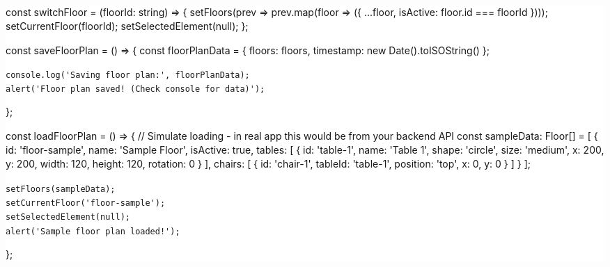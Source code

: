   const switchFloor = (floorId: string) => {
    setFloors(prev => prev.map(floor => ({
      ...floor,
      isActive: floor.id === floorId
    })));
    setCurrentFloor(floorId);
    setSelectedElement(null);
  };

  const saveFloorPlan = () => {
    const floorPlanData = {
      floors: floors,
      timestamp: new Date().toISOString()
    };
    
    console.log('Saving floor plan:', floorPlanData);
    alert('Floor plan saved! (Check console for data)');
  };

  const loadFloorPlan = () => {
    // Simulate loading - in real app this would be from your backend API
    const sampleData: Floor[] = [
      {
        id: 'floor-sample',
        name: 'Sample Floor',
        isActive: true,
        tables: [
          {
            id: 'table-1',
            name: 'Table 1',
            shape: 'circle',
            size: 'medium',
            x: 200,
            y: 200,
            width: 120,
            height: 120,
            rotation: 0
          }
        ],
        chairs: [
          {
            id: 'chair-1',
            tableId: 'table-1',
            position: 'top',
            x: 0,
            y: 0
          }
        ]
      }
    ];
    
    setFloors(sampleData);
    setCurrentFloor('floor-sample');
    setSelectedElement(null);
    alert('Sample floor plan loaded!');
  };
